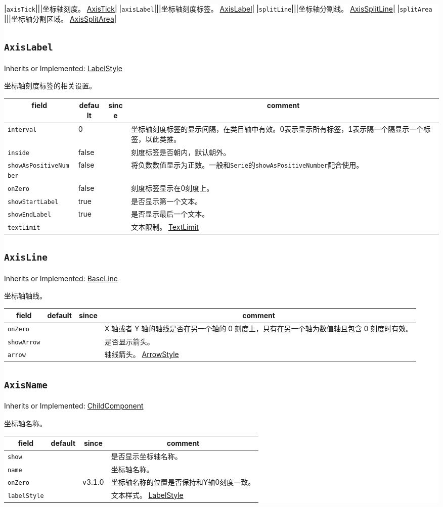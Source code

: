 |`axisTick`|||坐标轴刻度。 [AxisTick](#AxisTick)|
|`axisLabel`|||坐标轴刻度标签。 [AxisLabel](#AxisLabel)|
|`splitLine`|||坐标轴分割线。 [AxisSplitLine](#AxisSplitLine)|
|`splitArea`|||坐标轴分割区域。 [AxisSplitArea](#AxisSplitArea)|

## `AxisLabel`

Inherits or Implemented: [LabelStyle](#LabelStyle)

坐标轴刻度标签的相关设置。

|field|default|since|comment|
|--|--|--|--|
|`interval`|0||坐标轴刻度标签的显示间隔，在类目轴中有效。0表示显示所有标签，1表示隔一个隔显示一个标签，以此类推。
|`inside`|false||刻度标签是否朝内，默认朝外。
|`showAsPositiveNumber`|false||将负数数值显示为正数。一般和`Serie`的`showAsPositiveNumber`配合使用。
|`onZero`|false||刻度标签显示在0刻度上。
|`showStartLabel`|true||是否显示第一个文本。
|`showEndLabel`|true||是否显示最后一个文本。
|`textLimit`|||文本限制。 [TextLimit](#TextLimit)|

## `AxisLine`

Inherits or Implemented: [BaseLine](#BaseLine)

坐标轴轴线。

|field|default|since|comment|
|--|--|--|--|
|`onZero`|||X 轴或者 Y 轴的轴线是否在另一个轴的 0 刻度上，只有在另一个轴为数值轴且包含 0 刻度时有效。
|`showArrow`|||是否显示箭头。
|`arrow`|||轴线箭头。 [ArrowStyle](#ArrowStyle)|

## `AxisName`

Inherits or Implemented: [ChildComponent](#ChildComponent)

坐标轴名称。

|field|default|since|comment|
|--|--|--|--|
|`show`|||是否显示坐标轴名称。
|`name`|||坐标轴名称。
|`onZero`||v3.1.0|坐标轴名称的位置是否保持和Y轴0刻度一致。
|`labelStyle`|||文本样式。 [LabelStyle](#LabelStyle)|
